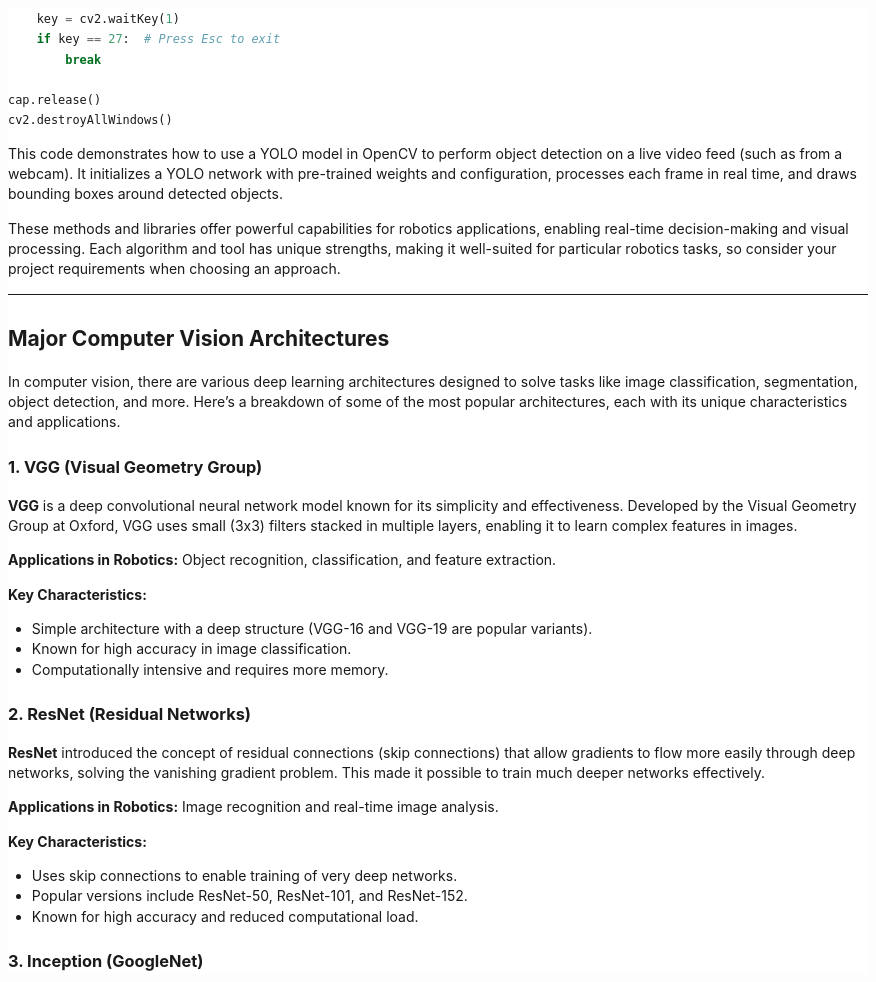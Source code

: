 ```python
    key = cv2.waitKey(1)
    if key == 27:  # Press Esc to exit
        break

cap.release()
cv2.destroyAllWindows()
```

This code demonstrates how to use a YOLO model in OpenCV to perform object detection on a live video feed (such as from a webcam). It initializes a YOLO network with pre-trained weights and configuration, processes each frame in real time, and draws bounding boxes around detected objects.


These methods and libraries offer powerful capabilities for robotics applications, enabling real-time decision-making and visual processing. Each algorithm and tool has unique strengths, making it well-suited for particular robotics tasks, so consider your project requirements when choosing an approach. 

---

## Major Computer Vision Architectures

In computer vision, there are various deep learning architectures designed to solve tasks like image classification, segmentation, object detection, and more. Here’s a breakdown of some of the most popular architectures, each with its unique characteristics and applications.

### 1. VGG (Visual Geometry Group)

**VGG** is a deep convolutional neural network model known for its simplicity and effectiveness. Developed by the Visual Geometry Group at Oxford, VGG uses small (3x3) filters stacked in multiple layers, enabling it to learn complex features in images.

**Applications in Robotics:** Object recognition, classification, and feature extraction.

**Key Characteristics:**
- Simple architecture with a deep structure (VGG-16 and VGG-19 are popular variants).
- Known for high accuracy in image classification.
- Computationally intensive and requires more memory.

### 2. ResNet (Residual Networks)

**ResNet** introduced the concept of residual connections (skip connections) that allow gradients to flow more easily through deep networks, solving the vanishing gradient problem. This made it possible to train much deeper networks effectively.

**Applications in Robotics:** Image recognition and real-time image analysis.

**Key Characteristics:**
- Uses skip connections to enable training of very deep networks.
- Popular versions include ResNet-50, ResNet-101, and ResNet-152.
- Known for high accuracy and reduced computational load.

### 3. Inception (GoogleNet)
